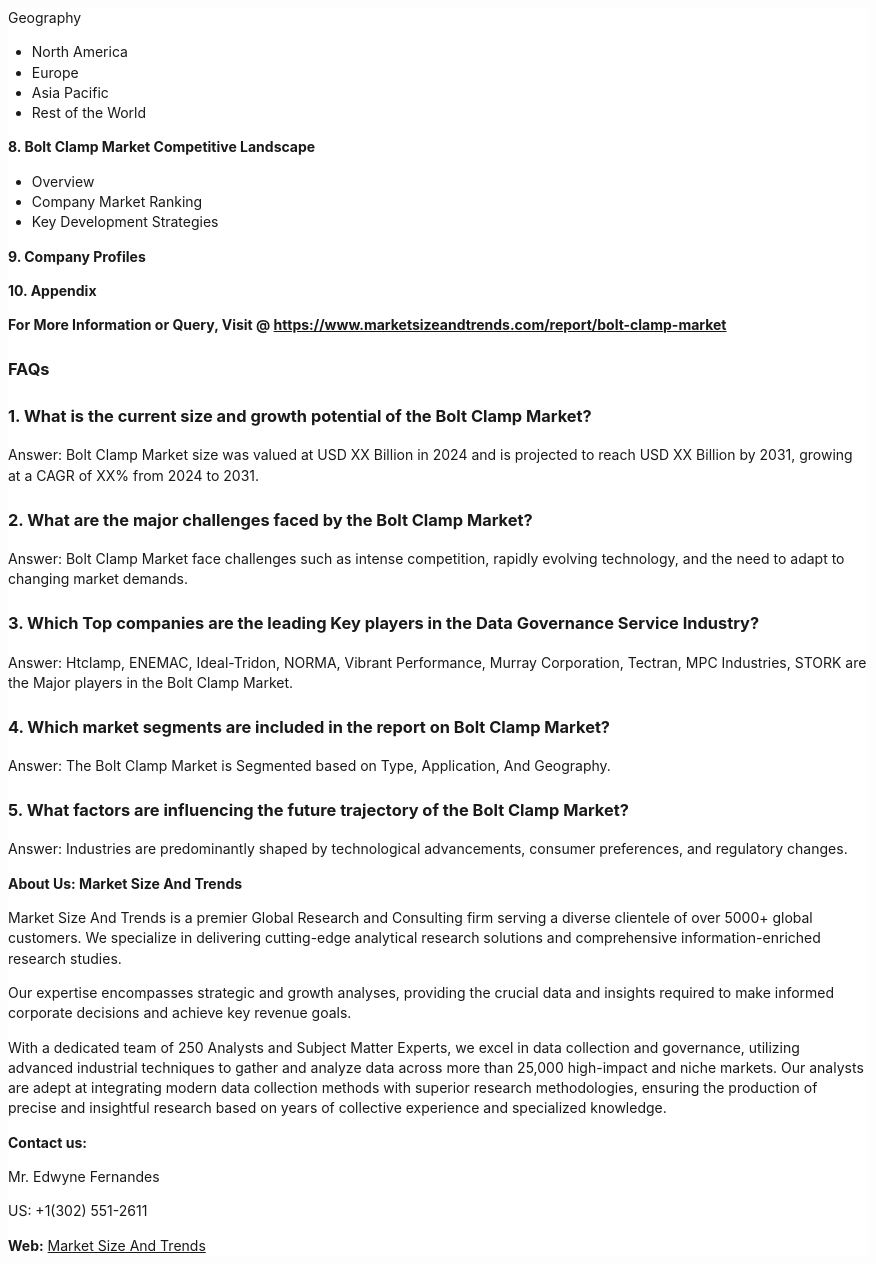 Geography</span></strong></p></div><div class="" data-test-id=""><ul><li><span class="">North America</span></li><li><span class="">Europe</span></li><li><span class="">Asia Pacific</span></li><li><span class="">Rest of the World</span></li></ul></div><div class="" data-test-id=""><p><strong><span class="">8. Bolt Clamp Market Competitive Landscape</span></strong></p></div><div class="" data-test-id=""><ul><li><span class="">Overview</span></li><li><span class="">Company Market Ranking</span></li><li><span class="">Key Development Strategies</span></li></ul></div><div class="" data-test-id=""><p><strong><span class="">9. Company Profiles</span></strong></p></div><div class="" data-test-id=""><p><strong><span class="">10. Appendix</span></strong></p></div><div class="" data-test-id=""><p><strong><span class="">For More Information or Query, Visit @ <a href="https://www.marketsizeandtrends.com/report/bolt-clamp-market" target="_blank">https://www.marketsizeandtrends.com/report/bolt-clamp-market</a></span></strong></p></div><div class="" data-test-id=""><div class="article-main__content" data-test-id="publishing-text-block"><h3><strong><span class="">FAQs</span></strong></h3></div><div class="article-main__content" data-test-id="publishing-text-block"><h3><span class="">1. What is the current size and growth potential of the Bolt Clamp Market?</span></h3></div><div class="article-main__content" data-test-id="publishing-text-block"><p><span class="font-[700]">Answer</span><span class="">: Bolt Clamp Market size was valued at USD XX Billion in 2024 and is projected to reach USD XX Billion by 2031, growing at a CAGR of XX% from 2024 to 2031.</span></p></div><div class="article-main__content" data-test-id="publishing-text-block"><h3><span class="">2. What are the major challenges faced by the Bolt Clamp Market?</span></h3></div><div class="article-main__content" data-test-id="publishing-text-block"><p><span class="font-[700]">Answer</span><span class="">: Bolt Clamp Market face challenges such as intense competition, rapidly evolving technology, and the need to adapt to changing market demands.</span></p></div><div class="article-main__content" data-test-id="publishing-text-block"><h3><span class="">3. Which Top companies are the leading Key players in the Data Governance Service Industry?</span></h3></div><div class="article-main__content" data-test-id="publishing-text-block"><p><span class="font-[700]">Answer</span><span class="">: Htclamp, ENEMAC, Ideal-Tridon, NORMA, Vibrant Performance, Murray Corporation, Tectran, MPC Industries, STORK are the Major players in the Bolt Clamp Market.</span></p></div><div class="article-main__content" data-test-id="publishing-text-block"><h3><span class="">4. Which market segments are included in the report on Bolt Clamp Market?</span></h3></div><div class="article-main__content" data-test-id="publishing-text-block"><p><span class="font-[700]">Answer</span><span class="">: The Bolt Clamp Market is Segmented based on Type, Application, And Geography.</span></p></div><div class="article-main__content" data-test-id="publishing-text-block"><h3><span class="">5. What factors are influencing the future trajectory of the Bolt Clamp Market?</span></h3></div><div class="article-main__content" data-test-id="publishing-text-block"><p><span class="font-[700]">Answer:</span><span class="">&nbsp;Industries are predominantly shaped by technological advancements, consumer preferences, and regulatory changes.</span></p></div><p><strong><span class="">About Us: Market Size And Trends</span></strong></p></div><div class="" data-test-id=""><p><span class="">Market Size And Trends is a premier Global Research and Consulting firm serving a diverse clientele of over 5000+ global customers. We specialize in delivering cutting-edge analytical research solutions and comprehensive information-enriched research studies.</span></p></div><div class="" data-test-id=""><p><span class="">Our expertise encompasses strategic and growth analyses, providing the crucial data and insights required to make informed corporate decisions and achieve key revenue goals.</span></p></div><div class="" data-test-id=""><p><span class="">With a dedicated team of 250 Analysts and Subject Matter Experts, we excel in data collection and governance, utilizing advanced industrial techniques to gather and analyze data across more than 25,000 high-impact and niche markets. Our analysts are adept at integrating modern data collection methods with superior research methodologies, ensuring the production of precise and insightful research based on years of collective experience and specialized knowledge.</span></p></div><div class="" data-test-id=""><p><strong><span class="">Contact us:</span></strong></p></div><div class="" data-test-id=""><p><span class="">Mr. Edwyne Fernandes</span></p></div><div class="" data-test-id=""><p><span class="">US: +1(302) 551-2611<br /></span></p><p><span class=""><strong>Web:</strong> <a href="https://www.marketsizeandtrends.com/" target="_blank">Market Size And Trends</a></span></p></div>
